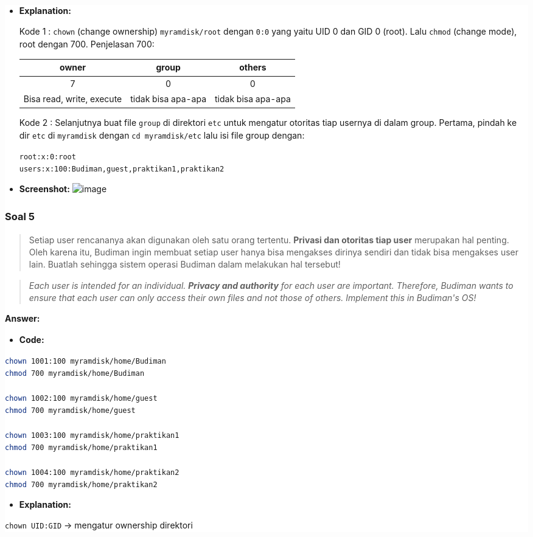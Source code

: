- **Explanation:**
  
  Kode 1 : `chown` (change ownership) `myramdisk/root` dengan `0:0` yang yaitu UID 0 dan GID 0 (root). Lalu `chmod` (change mode), root dengan 700. Penjelasan 700:
  
  |owner|group|others|
  |:-:|:-:|:-:|
  |7|0|0|
  |Bisa read, write, execute|tidak bisa apa-apa|tidak bisa apa-apa|
  
  Kode 2 : Selanjutnya buat file `group` di direktori `etc` untuk mengatur otoritas tiap usernya di dalam group. Pertama, pindah ke dir `etc` di `myramdisk` dengan `cd myramdisk/etc` lalu isi 
  file group dengan:
  ```bash
  root:x:0:root
  users:x:100:Budiman,guest,praktikan1,praktikan2
  ```
- **Screenshot:**
  ![image](https://github.com/user-attachments/assets/dce322f6-048b-4147-b989-eb4c336c4b48)


### Soal 5

> Setiap user rencananya akan digunakan oleh satu orang tertentu. **Privasi dan otoritas tiap user** merupakan hal penting. Oleh karena itu, Budiman ingin membuat setiap user hanya bisa mengakses dirinya sendiri dan tidak bisa mengakses user lain. Buatlah sehingga sistem operasi Budiman dalam melakukan hal tersebut!

> _Each user is intended for an individual. **Privacy and authority** for each user are important. Therefore, Budiman wants to ensure that each user can only access their own files and not those of others. Implement this in Budiman's OS!_

**Answer:**

- **Code:**

```sh
chown 1001:100 myramdisk/home/Budiman
chmod 700 myramdisk/home/Budiman

chown 1002:100 myramdisk/home/guest
chmod 700 myramdisk/home/guest

chown 1003:100 myramdisk/home/praktikan1
chmod 700 myramdisk/home/praktikan1

chown 1004:100 myramdisk/home/praktikan2
chmod 700 myramdisk/home/praktikan2
```

- **Explanation:**

`chown UID:GID` -> mengatur ownership direktori
